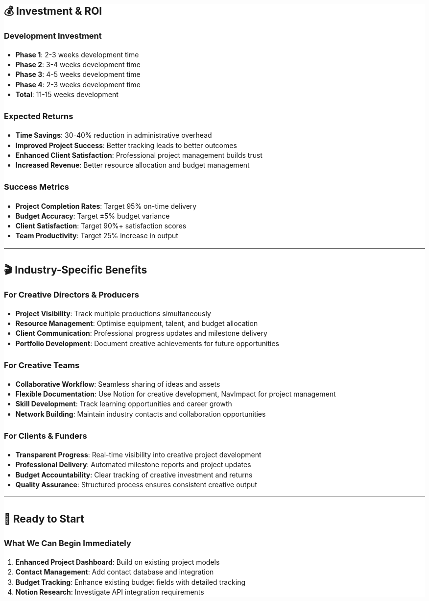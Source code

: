 
## 💰 **Investment & ROI**

### **Development Investment**
- **Phase 1**: 2-3 weeks development time
- **Phase 2**: 3-4 weeks development time
- **Phase 3**: 4-5 weeks development time
- **Phase 4**: 2-3 weeks development time
- **Total**: 11-15 weeks development

### **Expected Returns**
- **Time Savings**: 30-40% reduction in administrative overhead
- **Improved Project Success**: Better tracking leads to better outcomes
- **Enhanced Client Satisfaction**: Professional project management builds trust
- **Increased Revenue**: Better resource allocation and budget management

### **Success Metrics**
- **Project Completion Rates**: Target 95% on-time delivery
- **Budget Accuracy**: Target ±5% budget variance
- **Client Satisfaction**: Target 90%+ satisfaction scores
- **Team Productivity**: Target 25% increase in output

---

## 🎬 **Industry-Specific Benefits**

### **For Creative Directors & Producers**
- **Project Visibility**: Track multiple productions simultaneously
- **Resource Management**: Optimise equipment, talent, and budget allocation
- **Client Communication**: Professional progress updates and milestone delivery
- **Portfolio Development**: Document creative achievements for future opportunities

### **For Creative Teams**
- **Collaborative Workflow**: Seamless sharing of ideas and assets
- **Flexible Documentation**: Use Notion for creative development, NavImpact for project management
- **Skill Development**: Track learning opportunities and career growth
- **Network Building**: Maintain industry contacts and collaboration opportunities

### **For Clients & Funders**
- **Transparent Progress**: Real-time visibility into creative project development
- **Professional Delivery**: Automated milestone reports and project updates
- **Budget Accountability**: Clear tracking of creative investment and returns
- **Quality Assurance**: Structured process ensures consistent creative output

---

## 🚀 **Ready to Start**

### **What We Can Begin Immediately**
1. **Enhanced Project Dashboard**: Build on existing project models
2. **Contact Management**: Add contact database and integration
3. **Budget Tracking**: Enhance existing budget fields with detailed tracking
4. **Notion Research**: Investigate API integration requirements
